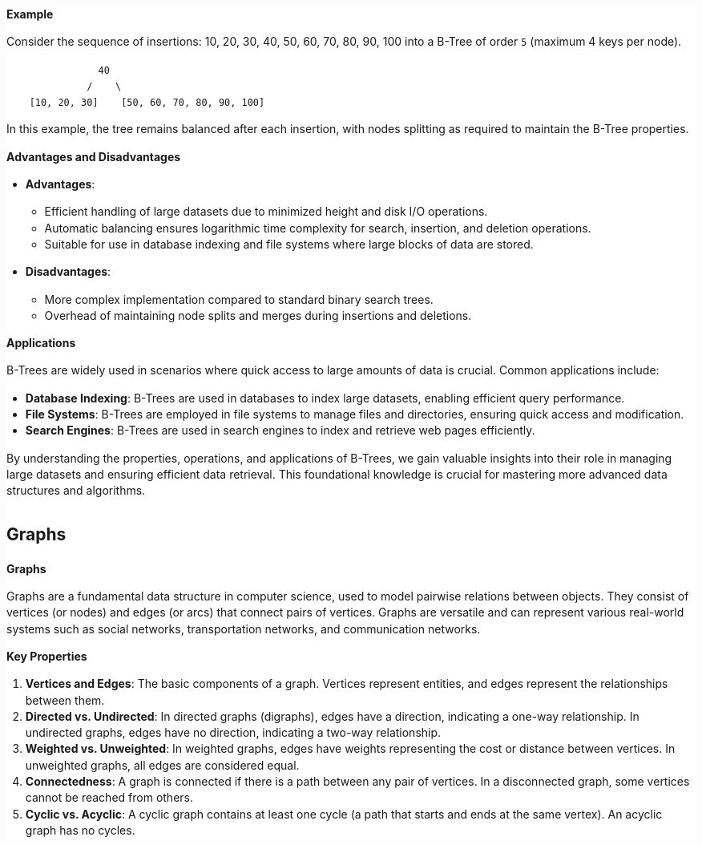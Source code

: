 **Example**

Consider the sequence of insertions: 10, 20, 30, 40, 50, 60, 70, 80, 90, 100 into a B-Tree of order `5` (maximum 4 keys per node).

```
                40
              /    \
    [10, 20, 30]    [50, 60, 70, 80, 90, 100]
```

In this example, the tree remains balanced after each insertion, with nodes splitting as required to maintain the B-Tree properties.

**Advantages and Disadvantages**

- **Advantages**:
  - Efficient handling of large datasets due to minimized height and disk I/O operations.
  - Automatic balancing ensures logarithmic time complexity for search, insertion, and deletion operations.
  - Suitable for use in database indexing and file systems where large blocks of data are stored.

- **Disadvantages**:
  - More complex implementation compared to standard binary search trees.
  - Overhead of maintaining node splits and merges during insertions and deletions.

**Applications**

B-Trees are widely used in scenarios where quick access to large amounts of data is crucial. Common applications include:

- **Database Indexing**: B-Trees are used in databases to index large datasets, enabling efficient query performance.
- **File Systems**: B-Trees are employed in file systems to manage files and directories, ensuring quick access and modification.
- **Search Engines**: B-Trees are used in search engines to index and retrieve web pages efficiently.

By understanding the properties, operations, and applications of B-Trees, we gain valuable insights into their role in managing large datasets and ensuring efficient data retrieval. This foundational knowledge is crucial for mastering more advanced data structures and algorithms.
## Graphs
**Graphs**

Graphs are a fundamental data structure in computer science, used to model pairwise relations between objects. They consist of vertices (or nodes) and edges (or arcs) that connect pairs of vertices. Graphs are versatile and can represent various real-world systems such as social networks, transportation networks, and communication networks.

**Key Properties**

1. **Vertices and Edges**: The basic components of a graph. Vertices represent entities, and edges represent the relationships between them.
2. **Directed vs. Undirected**: In directed graphs (digraphs), edges have a direction, indicating a one-way relationship. In undirected graphs, edges have no direction, indicating a two-way relationship.
3. **Weighted vs. Unweighted**: In weighted graphs, edges have weights representing the cost or distance between vertices. In unweighted graphs, all edges are considered equal.
4. **Connectedness**: A graph is connected if there is a path between any pair of vertices. In a disconnected graph, some vertices cannot be reached from others.
5. **Cyclic vs. Acyclic**: A cyclic graph contains at least one cycle (a path that starts and ends at the same vertex). An acyclic graph has no cycles.
